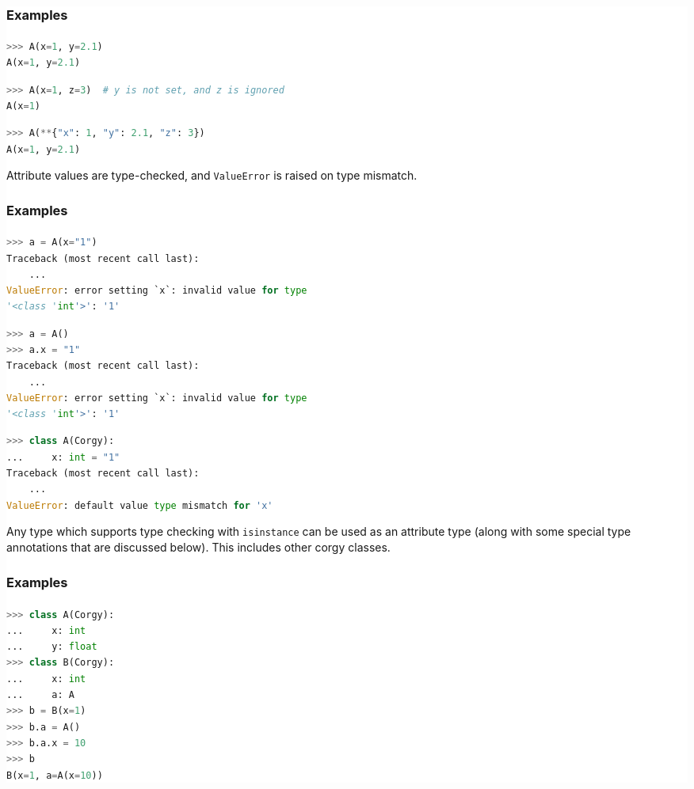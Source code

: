### Examples

```python
>>> A(x=1, y=2.1)
A(x=1, y=2.1)
```

```python
>>> A(x=1, z=3)  # y is not set, and z is ignored
A(x=1)
```

```python
>>> A(**{"x": 1, "y": 2.1, "z": 3})
A(x=1, y=2.1)
```

Attribute values are type-checked, and `ValueError` is raised on
type mismatch.

### Examples

```python
>>> a = A(x="1")
Traceback (most recent call last):
    ...
ValueError: error setting `x`: invalid value for type
'<class 'int'>': '1'
```

```python
>>> a = A()
>>> a.x = "1"
Traceback (most recent call last):
    ...
ValueError: error setting `x`: invalid value for type
'<class 'int'>': '1'
```

```python
>>> class A(Corgy):
...     x: int = "1"
Traceback (most recent call last):
    ...
ValueError: default value type mismatch for 'x'
```

Any type which supports type checking with `isinstance` can be used
as an attribute type (along with some special type annotations that
are discussed below). This includes other corgy classes.

### Examples

```python
>>> class A(Corgy):
...     x: int
...     y: float
>>> class B(Corgy):
...     x: int
...     a: A
>>> b = B(x=1)
>>> b.a = A()
>>> b.a.x = 10
>>> b
B(x=1, a=A(x=10))
```
